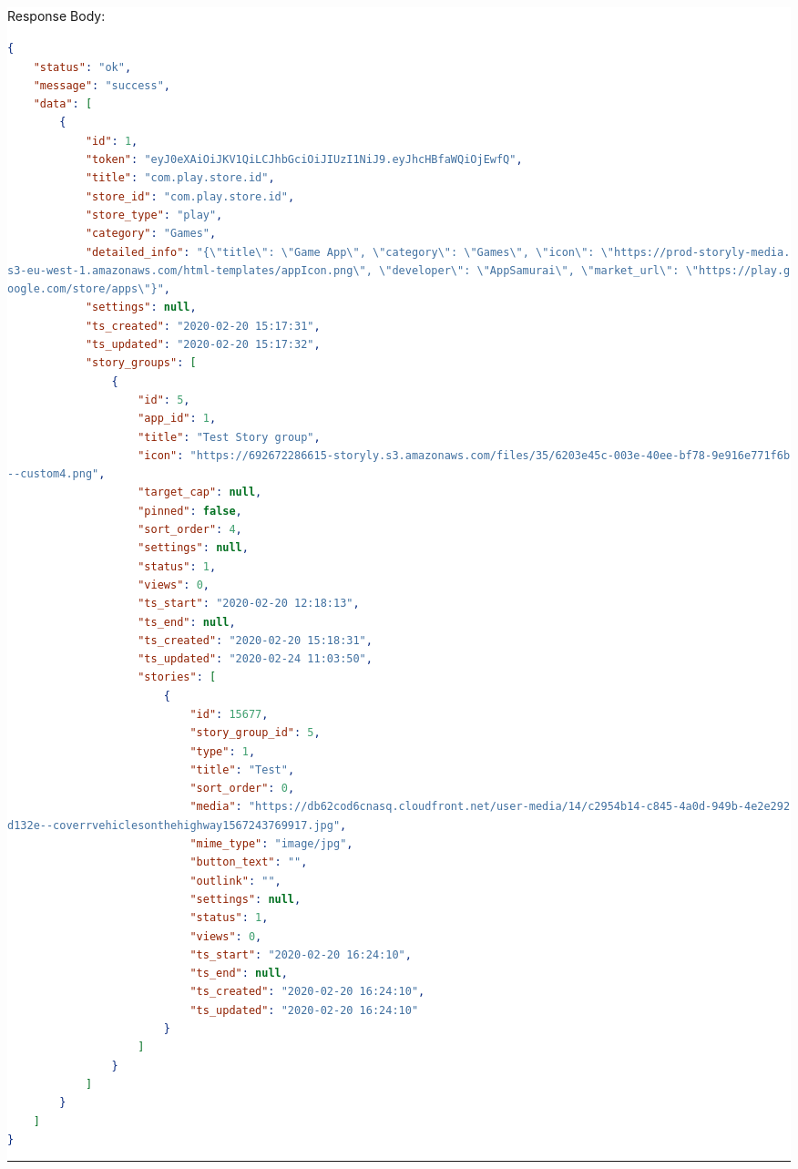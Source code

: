 Response Body:
```json
{
    "status": "ok",
    "message": "success",
    "data": [
        {
            "id": 1,
            "token": "eyJ0eXAiOiJKV1QiLCJhbGciOiJIUzI1NiJ9.eyJhcHBfaWQiOjEwfQ",
            "title": "com.play.store.id",
            "store_id": "com.play.store.id",
            "store_type": "play",
            "category": "Games",
            "detailed_info": "{\"title\": \"Game App\", \"category\": \"Games\", \"icon\": \"https://prod-storyly-media.s3-eu-west-1.amazonaws.com/html-templates/appIcon.png\", \"developer\": \"AppSamurai\", \"market_url\": \"https://play.google.com/store/apps\"}",
            "settings": null,
            "ts_created": "2020-02-20 15:17:31",
            "ts_updated": "2020-02-20 15:17:32",
            "story_groups": [
                {
                    "id": 5,
                    "app_id": 1,
                    "title": "Test Story group",
                    "icon": "https://692672286615-storyly.s3.amazonaws.com/files/35/6203e45c-003e-40ee-bf78-9e916e771f6b--custom4.png",
                    "target_cap": null,
                    "pinned": false,
                    "sort_order": 4,
                    "settings": null,
                    "status": 1,
                    "views": 0,
                    "ts_start": "2020-02-20 12:18:13",
                    "ts_end": null,
                    "ts_created": "2020-02-20 15:18:31",
                    "ts_updated": "2020-02-24 11:03:50",
                    "stories": [
                        {
                            "id": 15677,
                            "story_group_id": 5,
                            "type": 1,
                            "title": "Test",
                            "sort_order": 0,
                            "media": "https://db62cod6cnasq.cloudfront.net/user-media/14/c2954b14-c845-4a0d-949b-4e2e292d132e--coverrvehiclesonthehighway1567243769917.jpg",
                            "mime_type": "image/jpg",
                            "button_text": "",
                            "outlink": "",
                            "settings": null,
                            "status": 1,
                            "views": 0,
                            "ts_start": "2020-02-20 16:24:10",
                            "ts_end": null,
                            "ts_created": "2020-02-20 16:24:10",
                            "ts_updated": "2020-02-20 16:24:10"
                        }
                    ]
                }
            ]
        }
    ]
}
```
 ---